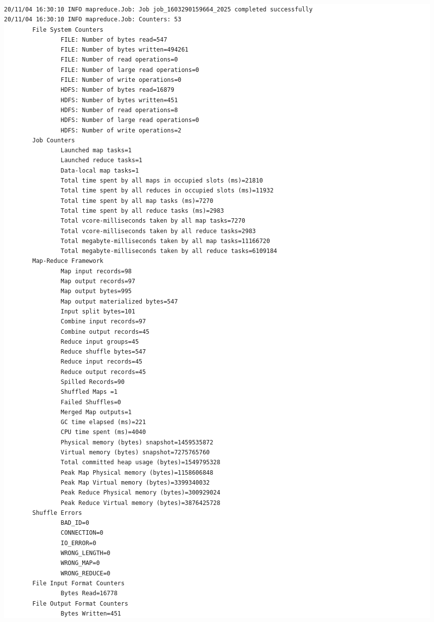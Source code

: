     20/11/04 16:30:10 INFO mapreduce.Job: Job job_1603290159664_2025 completed successfully
    20/11/04 16:30:10 INFO mapreduce.Job: Counters: 53
            File System Counters
                    FILE: Number of bytes read=547
                    FILE: Number of bytes written=494261
                    FILE: Number of read operations=0
                    FILE: Number of large read operations=0
                    FILE: Number of write operations=0
                    HDFS: Number of bytes read=16879
                    HDFS: Number of bytes written=451
                    HDFS: Number of read operations=8
                    HDFS: Number of large read operations=0
                    HDFS: Number of write operations=2
            Job Counters
                    Launched map tasks=1
                    Launched reduce tasks=1
                    Data-local map tasks=1
                    Total time spent by all maps in occupied slots (ms)=21810
                    Total time spent by all reduces in occupied slots (ms)=11932
                    Total time spent by all map tasks (ms)=7270
                    Total time spent by all reduce tasks (ms)=2983
                    Total vcore-milliseconds taken by all map tasks=7270
                    Total vcore-milliseconds taken by all reduce tasks=2983
                    Total megabyte-milliseconds taken by all map tasks=11166720
                    Total megabyte-milliseconds taken by all reduce tasks=6109184
            Map-Reduce Framework
                    Map input records=98
                    Map output records=97
                    Map output bytes=995
                    Map output materialized bytes=547
                    Input split bytes=101
                    Combine input records=97
                    Combine output records=45
                    Reduce input groups=45
                    Reduce shuffle bytes=547
                    Reduce input records=45
                    Reduce output records=45
                    Spilled Records=90
                    Shuffled Maps =1
                    Failed Shuffles=0
                    Merged Map outputs=1
                    GC time elapsed (ms)=221
                    CPU time spent (ms)=4040
                    Physical memory (bytes) snapshot=1459535872
                    Virtual memory (bytes) snapshot=7275765760
                    Total committed heap usage (bytes)=1549795328
                    Peak Map Physical memory (bytes)=1158606848
                    Peak Map Virtual memory (bytes)=3399340032
                    Peak Reduce Physical memory (bytes)=300929024
                    Peak Reduce Virtual memory (bytes)=3876425728
            Shuffle Errors
                    BAD_ID=0
                    CONNECTION=0
                    IO_ERROR=0
                    WRONG_LENGTH=0
                    WRONG_MAP=0
                    WRONG_REDUCE=0
            File Input Format Counters
                    Bytes Read=16778
            File Output Format Counters
                    Bytes Written=451
                